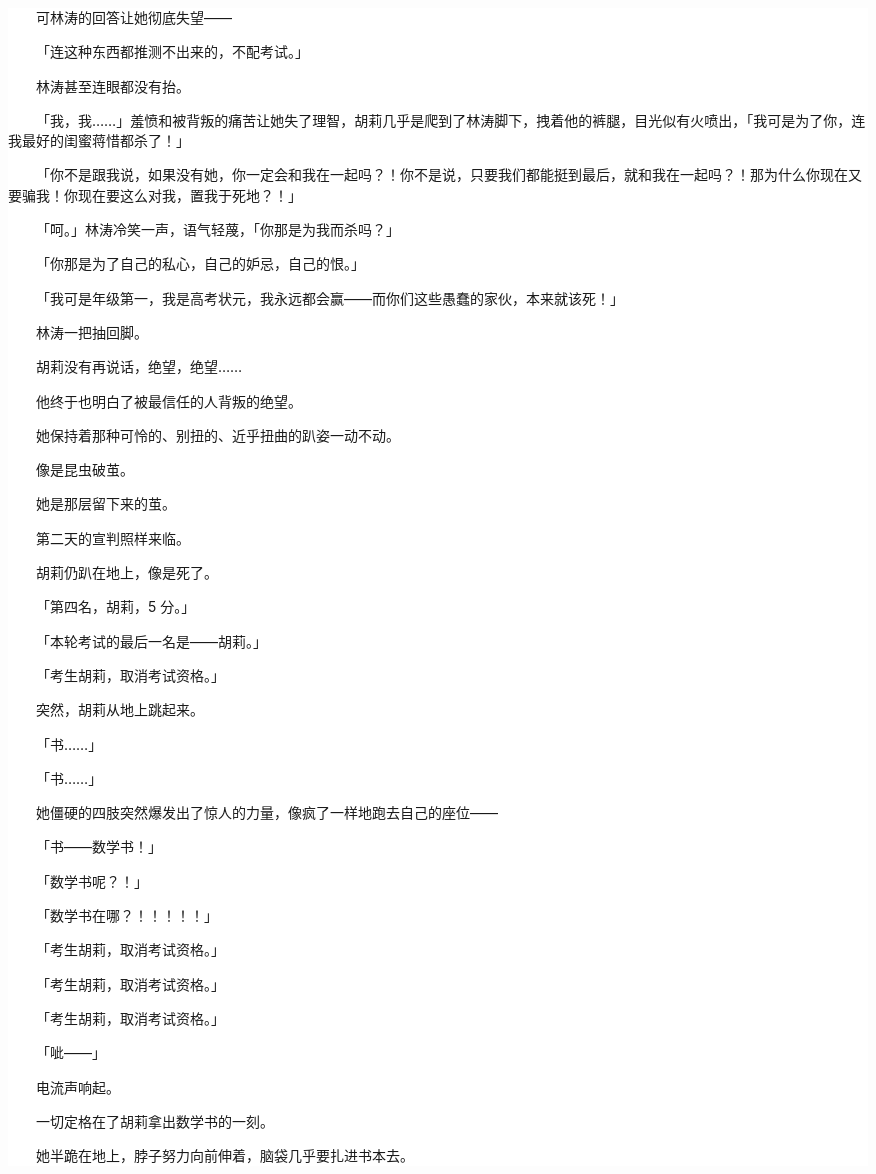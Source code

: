 &emsp;&emsp;可林涛的回答让她彻底失望——  
  
&emsp;&emsp;「连这种东西都推测不出来的，不配考试。」  
  
&emsp;&emsp;林涛甚至连眼都没有抬。  
  
&emsp;&emsp;「我，我……」羞愤和被背叛的痛苦让她失了理智，胡莉几乎是爬到了林涛脚下，拽着他的裤腿，目光似有火喷出，「我可是为了你，连我最好的闺蜜蒋惜都杀了！」  
  
&emsp;&emsp;「你不是跟我说，如果没有她，你一定会和我在一起吗？！你不是说，只要我们都能挺到最后，就和我在一起吗？！那为什么你现在又要骗我！你现在要这么对我，置我于死地？！」  
  
&emsp;&emsp;「呵。」林涛冷笑一声，语气轻蔑，「你那是为我而杀吗？」  
  
&emsp;&emsp;「你那是为了自己的私心，自己的妒忌，自己的恨。」  
  
&emsp;&emsp;「我可是年级第一，我是高考状元，我永远都会赢——而你们这些愚蠢的家伙，本来就该死！」  
  
&emsp;&emsp;林涛一把抽回脚。  
  
&emsp;&emsp;胡莉没有再说话，绝望，绝望……  
  
&emsp;&emsp;他终于也明白了被最信任的人背叛的绝望。  
  
&emsp;&emsp;她保持着那种可怜的、别扭的、近乎扭曲的趴姿一动不动。  
  
&emsp;&emsp;像是昆虫破茧。  
  
&emsp;&emsp;她是那层留下来的茧。  
  
&emsp;&emsp;第二天的宣判照样来临。  
  
&emsp;&emsp;胡莉仍趴在地上，像是死了。  
  
&emsp;&emsp;「第四名，胡莉，5 分。」  
  
&emsp;&emsp;「本轮考试的最后一名是——胡莉。」  
  
&emsp;&emsp;「考生胡莉，取消考试资格。」  
  
&emsp;&emsp;突然，胡莉从地上跳起来。  
  
&emsp;&emsp;「书……」  
  
&emsp;&emsp;「书……」  
  
&emsp;&emsp;她僵硬的四肢突然爆发出了惊人的力量，像疯了一样地跑去自己的座位——  
  
&emsp;&emsp;「书——数学书！」  
  
&emsp;&emsp;「数学书呢？！」  
  
&emsp;&emsp;「数学书在哪？！！！！！」  
  
&emsp;&emsp;「考生胡莉，取消考试资格。」  
  
&emsp;&emsp;「考生胡莉，取消考试资格。」  
  
&emsp;&emsp;「考生胡莉，取消考试资格。」  
  
&emsp;&emsp;「呲——」  
  
&emsp;&emsp;电流声响起。  
  
&emsp;&emsp;一切定格在了胡莉拿出数学书的一刻。  
  
&emsp;&emsp;她半跪在地上，脖子努力向前伸着，脑袋几乎要扎进书本去。  
  
